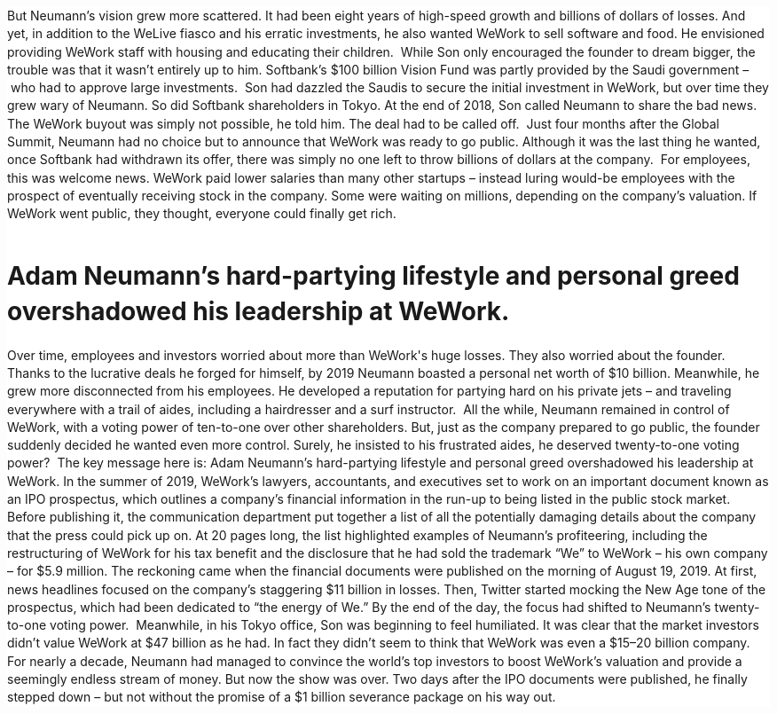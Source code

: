 But Neumann’s vision grew more scattered. It had been eight years of high-speed growth and billions of dollars of losses. And yet, in addition to the WeLive fiasco and his erratic investments, he also wanted WeWork to sell software and food. He envisioned providing WeWork staff with housing and educating their children. 
While Son only encouraged the founder to dream bigger, the trouble was that it wasn’t entirely up to him. Softbank’s $100 billion Vision Fund was partly provided by the Saudi government – who had to approve large investments. 
Son had dazzled the Saudis to secure the initial investment in WeWork, but over time they grew wary of Neumann. So did Softbank shareholders in Tokyo. At the end of 2018, Son called Neumann to share the bad news. The WeWork buyout was simply not possible, he told him. The deal had to be called off. 
Just four months after the Global Summit, Neumann had no choice but to announce that WeWork was ready to go public. Although it was the last thing he wanted, once Softbank had withdrawn its offer, there was simply no one left to throw billions of dollars at the company. 
For employees, this was welcome news. WeWork paid lower salaries than many other startups – instead luring would-be employees with the prospect of eventually receiving stock in the company. Some were waiting on millions, depending on the company’s valuation. If WeWork went public, they thought, everyone could finally get rich.

# Adam Neumann’s hard-partying lifestyle and personal greed overshadowed his leadership at WeWork.
Over time, employees and investors worried about more than WeWork's huge losses. They also worried about the founder. 
Thanks to the lucrative deals he forged for himself, by 2019 Neumann boasted a personal net worth of $10 billion. Meanwhile, he grew more disconnected from his employees. He developed a reputation for partying hard on his private jets – and traveling everywhere with a trail of aides, including a hairdresser and a surf instructor. 
All the while, Neumann remained in control of WeWork, with a voting power of ten-to-one over other shareholders. But, just as the company prepared to go public, the founder suddenly decided he wanted even more control. Surely, he insisted to his frustrated aides, he deserved twenty-to-one voting power? 
The key message here is: Adam Neumann’s hard-partying lifestyle and personal greed overshadowed his leadership at WeWork.
In the summer of 2019, WeWork’s lawyers, accountants, and executives set to work on an important document known as an IPO prospectus, which outlines a company’s financial information in the run-up to being listed in the public stock market. Before publishing it, the communication department put together a list of all the potentially damaging details about the company that the press could pick up on. At 20 pages long, the list highlighted examples of Neumann’s profiteering, including the restructuring of WeWork for his tax benefit and the disclosure that he had sold the trademark “We” to WeWork – his own company – for $5.9 million.
The reckoning came when the financial documents were published on the morning of August 19, 2019. At first, news headlines focused on the company’s staggering $11 billion in losses. Then, Twitter started mocking the New Age tone of the prospectus, which had been dedicated to “the energy of We.” By the end of the day, the focus had shifted to Neumann’s twenty-to-one voting power. 
Meanwhile, in his Tokyo office, Son was beginning to feel humiliated. It was clear that the market investors didn’t value WeWork at $47 billion as he had. In fact they didn’t seem to think that WeWork was even a $15–20 billion company. 
For nearly a decade, Neumann had managed to convince the world’s top investors to boost WeWork’s valuation and provide a seemingly endless stream of money. But now the show was over. Two days after the IPO documents were published, he finally stepped down – but not without the promise of a $1 billion severance package on his way out. 
